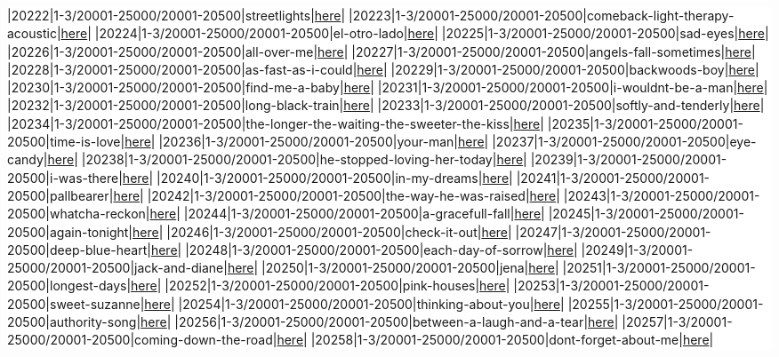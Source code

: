 |20222|1-3/20001-25000/20001-20500|streetlights|[here](https://cdn.jsdelivr.net/gh/guitarchord/cc1-3/20001-25000/20001-20500/streetlights.webp)|
|20223|1-3/20001-25000/20001-20500|comeback-light-therapy-acoustic|[here](https://cdn.jsdelivr.net/gh/guitarchord/cc1-3/20001-25000/20001-20500/comeback-light-therapy-acoustic.webp)|
|20224|1-3/20001-25000/20001-20500|el-otro-lado|[here](https://cdn.jsdelivr.net/gh/guitarchord/cc1-3/20001-25000/20001-20500/el-otro-lado.webp)|
|20225|1-3/20001-25000/20001-20500|sad-eyes|[here](https://cdn.jsdelivr.net/gh/guitarchord/cc1-3/20001-25000/20001-20500/sad-eyes.webp)|
|20226|1-3/20001-25000/20001-20500|all-over-me|[here](https://cdn.jsdelivr.net/gh/guitarchord/cc1-3/20001-25000/20001-20500/all-over-me.webp)|
|20227|1-3/20001-25000/20001-20500|angels-fall-sometimes|[here](https://cdn.jsdelivr.net/gh/guitarchord/cc1-3/20001-25000/20001-20500/angels-fall-sometimes.webp)|
|20228|1-3/20001-25000/20001-20500|as-fast-as-i-could|[here](https://cdn.jsdelivr.net/gh/guitarchord/cc1-3/20001-25000/20001-20500/as-fast-as-i-could.webp)|
|20229|1-3/20001-25000/20001-20500|backwoods-boy|[here](https://cdn.jsdelivr.net/gh/guitarchord/cc1-3/20001-25000/20001-20500/backwoods-boy.webp)|
|20230|1-3/20001-25000/20001-20500|find-me-a-baby|[here](https://cdn.jsdelivr.net/gh/guitarchord/cc1-3/20001-25000/20001-20500/find-me-a-baby.webp)|
|20231|1-3/20001-25000/20001-20500|i-wouldnt-be-a-man|[here](https://cdn.jsdelivr.net/gh/guitarchord/cc1-3/20001-25000/20001-20500/i-wouldnt-be-a-man.webp)|
|20232|1-3/20001-25000/20001-20500|long-black-train|[here](https://cdn.jsdelivr.net/gh/guitarchord/cc1-3/20001-25000/20001-20500/long-black-train.webp)|
|20233|1-3/20001-25000/20001-20500|softly-and-tenderly|[here](https://cdn.jsdelivr.net/gh/guitarchord/cc1-3/20001-25000/20001-20500/softly-and-tenderly.webp)|
|20234|1-3/20001-25000/20001-20500|the-longer-the-waiting-the-sweeter-the-kiss|[here](https://cdn.jsdelivr.net/gh/guitarchord/cc1-3/20001-25000/20001-20500/the-longer-the-waiting-the-sweeter-the-kiss.webp)|
|20235|1-3/20001-25000/20001-20500|time-is-love|[here](https://cdn.jsdelivr.net/gh/guitarchord/cc1-3/20001-25000/20001-20500/time-is-love.webp)|
|20236|1-3/20001-25000/20001-20500|your-man|[here](https://cdn.jsdelivr.net/gh/guitarchord/cc1-3/20001-25000/20001-20500/your-man.webp)|
|20237|1-3/20001-25000/20001-20500|eye-candy|[here](https://cdn.jsdelivr.net/gh/guitarchord/cc1-3/20001-25000/20001-20500/eye-candy.webp)|
|20238|1-3/20001-25000/20001-20500|he-stopped-loving-her-today|[here](https://cdn.jsdelivr.net/gh/guitarchord/cc1-3/20001-25000/20001-20500/he-stopped-loving-her-today.webp)|
|20239|1-3/20001-25000/20001-20500|i-was-there|[here](https://cdn.jsdelivr.net/gh/guitarchord/cc1-3/20001-25000/20001-20500/i-was-there.webp)|
|20240|1-3/20001-25000/20001-20500|in-my-dreams|[here](https://cdn.jsdelivr.net/gh/guitarchord/cc1-3/20001-25000/20001-20500/in-my-dreams.webp)|
|20241|1-3/20001-25000/20001-20500|pallbearer|[here](https://cdn.jsdelivr.net/gh/guitarchord/cc1-3/20001-25000/20001-20500/pallbearer.webp)|
|20242|1-3/20001-25000/20001-20500|the-way-he-was-raised|[here](https://cdn.jsdelivr.net/gh/guitarchord/cc1-3/20001-25000/20001-20500/the-way-he-was-raised.webp)|
|20243|1-3/20001-25000/20001-20500|whatcha-reckon|[here](https://cdn.jsdelivr.net/gh/guitarchord/cc1-3/20001-25000/20001-20500/whatcha-reckon.webp)|
|20244|1-3/20001-25000/20001-20500|a-gracefull-fall|[here](https://cdn.jsdelivr.net/gh/guitarchord/cc1-3/20001-25000/20001-20500/a-gracefull-fall.webp)|
|20245|1-3/20001-25000/20001-20500|again-tonight|[here](https://cdn.jsdelivr.net/gh/guitarchord/cc1-3/20001-25000/20001-20500/again-tonight.webp)|
|20246|1-3/20001-25000/20001-20500|check-it-out|[here](https://cdn.jsdelivr.net/gh/guitarchord/cc1-3/20001-25000/20001-20500/check-it-out.webp)|
|20247|1-3/20001-25000/20001-20500|deep-blue-heart|[here](https://cdn.jsdelivr.net/gh/guitarchord/cc1-3/20001-25000/20001-20500/deep-blue-heart.webp)|
|20248|1-3/20001-25000/20001-20500|each-day-of-sorrow|[here](https://cdn.jsdelivr.net/gh/guitarchord/cc1-3/20001-25000/20001-20500/each-day-of-sorrow.webp)|
|20249|1-3/20001-25000/20001-20500|jack-and-diane|[here](https://cdn.jsdelivr.net/gh/guitarchord/cc1-3/20001-25000/20001-20500/jack-and-diane.webp)|
|20250|1-3/20001-25000/20001-20500|jena|[here](https://cdn.jsdelivr.net/gh/guitarchord/cc1-3/20001-25000/20001-20500/jena.webp)|
|20251|1-3/20001-25000/20001-20500|longest-days|[here](https://cdn.jsdelivr.net/gh/guitarchord/cc1-3/20001-25000/20001-20500/longest-days.webp)|
|20252|1-3/20001-25000/20001-20500|pink-houses|[here](https://cdn.jsdelivr.net/gh/guitarchord/cc1-3/20001-25000/20001-20500/pink-houses.webp)|
|20253|1-3/20001-25000/20001-20500|sweet-suzanne|[here](https://cdn.jsdelivr.net/gh/guitarchord/cc1-3/20001-25000/20001-20500/sweet-suzanne.webp)|
|20254|1-3/20001-25000/20001-20500|thinking-about-you|[here](https://cdn.jsdelivr.net/gh/guitarchord/cc1-3/20001-25000/20001-20500/thinking-about-you.webp)|
|20255|1-3/20001-25000/20001-20500|authority-song|[here](https://cdn.jsdelivr.net/gh/guitarchord/cc1-3/20001-25000/20001-20500/authority-song.webp)|
|20256|1-3/20001-25000/20001-20500|between-a-laugh-and-a-tear|[here](https://cdn.jsdelivr.net/gh/guitarchord/cc1-3/20001-25000/20001-20500/between-a-laugh-and-a-tear.webp)|
|20257|1-3/20001-25000/20001-20500|coming-down-the-road|[here](https://cdn.jsdelivr.net/gh/guitarchord/cc1-3/20001-25000/20001-20500/coming-down-the-road.webp)|
|20258|1-3/20001-25000/20001-20500|dont-forget-about-me|[here](https://cdn.jsdelivr.net/gh/guitarchord/cc1-3/20001-25000/20001-20500/dont-forget-about-me.webp)|